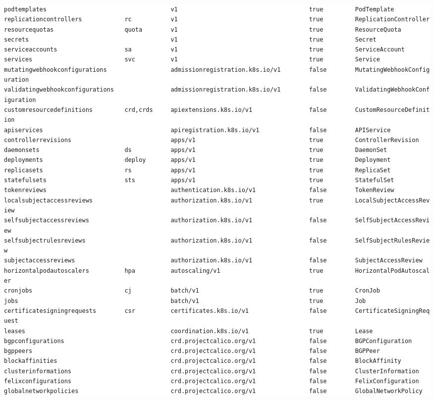 ```
podtemplates                                   v1                                     true         PodTemplate
replicationcontrollers            rc           v1                                     true         ReplicationController
resourcequotas                    quota        v1                                     true         ResourceQuota
secrets                                        v1                                     true         Secret
serviceaccounts                   sa           v1                                     true         ServiceAccount
services                          svc          v1                                     true         Service
mutatingwebhookconfigurations                  admissionregistration.k8s.io/v1        false        MutatingWebhookConfiguration
validatingwebhookconfigurations                admissionregistration.k8s.io/v1        false        ValidatingWebhookConfiguration
customresourcedefinitions         crd,crds     apiextensions.k8s.io/v1                false        CustomResourceDefinition
apiservices                                    apiregistration.k8s.io/v1              false        APIService
controllerrevisions                            apps/v1                                true         ControllerRevision
daemonsets                        ds           apps/v1                                true         DaemonSet
deployments                       deploy       apps/v1                                true         Deployment
replicasets                       rs           apps/v1                                true         ReplicaSet
statefulsets                      sts          apps/v1                                true         StatefulSet
tokenreviews                                   authentication.k8s.io/v1               false        TokenReview
localsubjectaccessreviews                      authorization.k8s.io/v1                true         LocalSubjectAccessReview
selfsubjectaccessreviews                       authorization.k8s.io/v1                false        SelfSubjectAccessReview
selfsubjectrulesreviews                        authorization.k8s.io/v1                false        SelfSubjectRulesReview
subjectaccessreviews                           authorization.k8s.io/v1                false        SubjectAccessReview
horizontalpodautoscalers          hpa          autoscaling/v1                         true         HorizontalPodAutoscaler
cronjobs                          cj           batch/v1                               true         CronJob
jobs                                           batch/v1                               true         Job
certificatesigningrequests        csr          certificates.k8s.io/v1                 false        CertificateSigningRequest
leases                                         coordination.k8s.io/v1                 true         Lease
bgpconfigurations                              crd.projectcalico.org/v1               false        BGPConfiguration
bgppeers                                       crd.projectcalico.org/v1               false        BGPPeer
blockaffinities                                crd.projectcalico.org/v1               false        BlockAffinity
clusterinformations                            crd.projectcalico.org/v1               false        ClusterInformation
felixconfigurations                            crd.projectcalico.org/v1               false        FelixConfiguration
globalnetworkpolicies                          crd.projectcalico.org/v1               false        GlobalNetworkPolicy
```